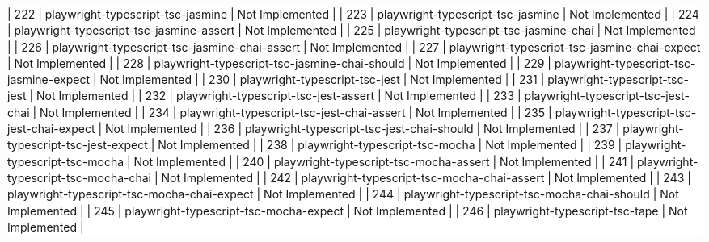| 222 | playwright-typescript-tsc-jasmine                  | Not Implemented |
| 223 | playwright-typescript-tsc-jasmine                  | Not Implemented |
| 224 | playwright-typescript-tsc-jasmine-assert           | Not Implemented |
| 225 | playwright-typescript-tsc-jasmine-chai             | Not Implemented |
| 226 | playwright-typescript-tsc-jasmine-chai-assert      | Not Implemented |
| 227 | playwright-typescript-tsc-jasmine-chai-expect      | Not Implemented |
| 228 | playwright-typescript-tsc-jasmine-chai-should      | Not Implemented |
| 229 | playwright-typescript-tsc-jasmine-expect           | Not Implemented |
| 230 | playwright-typescript-tsc-jest                     | Not Implemented |
| 231 | playwright-typescript-tsc-jest                     | Not Implemented |
| 232 | playwright-typescript-tsc-jest-assert              | Not Implemented |
| 233 | playwright-typescript-tsc-jest-chai                | Not Implemented |
| 234 | playwright-typescript-tsc-jest-chai-assert         | Not Implemented |
| 235 | playwright-typescript-tsc-jest-chai-expect         | Not Implemented |
| 236 | playwright-typescript-tsc-jest-chai-should         | Not Implemented |
| 237 | playwright-typescript-tsc-jest-expect              | Not Implemented |
| 238 | playwright-typescript-tsc-mocha                    | Not Implemented |
| 239 | playwright-typescript-tsc-mocha                    | Not Implemented |
| 240 | playwright-typescript-tsc-mocha-assert             | Not Implemented |
| 241 | playwright-typescript-tsc-mocha-chai               | Not Implemented |
| 242 | playwright-typescript-tsc-mocha-chai-assert        | Not Implemented |
| 243 | playwright-typescript-tsc-mocha-chai-expect        | Not Implemented |
| 244 | playwright-typescript-tsc-mocha-chai-should        | Not Implemented |
| 245 | playwright-typescript-tsc-mocha-expect             | Not Implemented |
| 246 | playwright-typescript-tsc-tape                     | Not Implemented |